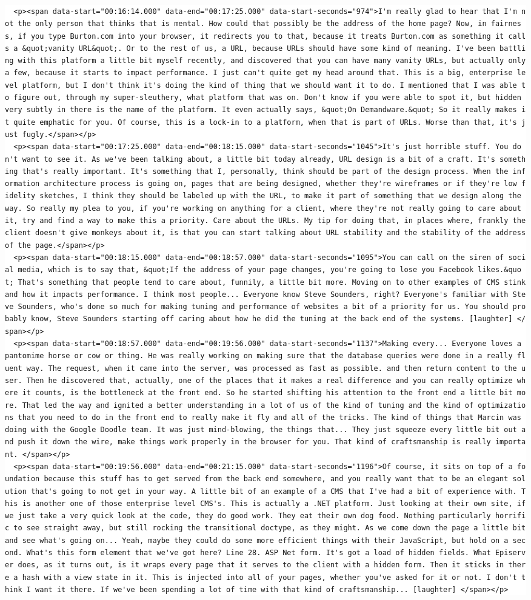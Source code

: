       <p><span data-start="00:16:14.000" data-end="00:17:25.000" data-start-seconds="974">I'm really glad to hear that I'm not the only person that thinks that is mental. How could that possibly be the address of the home page? Now, in fairness, if you type Burton.com into your browser, it redirects you to that, because it treats Burton.com as something it calls a &quot;vanity URL&quot;. Or to the rest of us, a URL, because URLs should have some kind of meaning. I've been battling with this platform a little bit myself recently, and discovered that you can have many vanity URLs, but actually only a few, because it starts to impact performance. I just can't quite get my head around that. This is a big, enterprise level platform, but I don't think it's doing the kind of thing that we should want it to do. I mentioned that I was able to figure out, through my super-sleuthery, what platform that was on. Don't know if you were able to spot it, but hidden very subtly in there is the name of the platform. It even actually says, &quot;On Demandware.&quot; So it really makes it quite emphatic for you. Of course, this is a lock-in to a platform, when that is part of URLs. Worse than that, it's just fugly.</span></p>
      <p><span data-start="00:17:25.000" data-end="00:18:15.000" data-start-seconds="1045">It's just horrible stuff. You don't want to see it. As we've been talking about, a little bit today already, URL design is a bit of a craft. It's something that's really important. It's something that I, personally, think should be part of the design process. When the information architecture process is going on, pages that are being designed, whether they're wireframes or if they're low fidelity sketches, I think they should be labeled up with the URL, to make it part of something that we design along the way. So really my plea to you, if you're working on anything for a client, where they're not really going to care about it, try and find a way to make this a priority. Care about the URLs. My tip for doing that, in places where, frankly the client doesn't give monkeys about it, is that you can start talking about URL stability and the stability of the address of the page.</span></p>
      <p><span data-start="00:18:15.000" data-end="00:18:57.000" data-start-seconds="1095">You can call on the siren of social media, which is to say that, &quot;If the address of your page changes, you're going to lose you Facebook likes.&quot; That's something that people tend to care about, funnily, a little bit more. Moving on to other examples of CMS stink and how it impacts performance. I think most people... Everyone know Steve Sounders, right? Everyone's familiar with Steve Sounders, who's done so much for making tuning and performance of websites a bit of a priority for us. You should probably know, Steve Sounders starting off caring about how he did the tuning at the back end of the systems. [laughter] </span></p>
      <p><span data-start="00:18:57.000" data-end="00:19:56.000" data-start-seconds="1137">Making every... Everyone loves a pantomime horse or cow or thing. He was really working on making sure that the database queries were done in a really fluent way. The request, when it came into the server, was processed as fast as possible. and then return content to the user. Then he discovered that, actually, one of the places that it makes a real difference and you can really optimize where it counts, is the bottleneck at the front end. So he started shifting his attention to the front end a little bit more. That led the way and ignited a better understanding in a lot of us of the kind of tuning and the kind of optimizations that you need to do in the front end to really make it fly and all of the tricks. The kind of things that Marcin was doing with the Google Doodle team. It was just mind-blowing, the things that... They just squeeze every little bit out and push it down the wire, make things work properly in the browser for you. That kind of craftsmanship is really important. </span></p>
      <p><span data-start="00:19:56.000" data-end="00:21:15.000" data-start-seconds="1196">Of course, it sits on top of a foundation because this stuff has to get served from the back end somewhere, and you really want that to be an elegant solution that's going to not get in your way. A little bit of an example of a CMS that I've had a bit of experience with. This is another one of those enterprise level CMS's. This is actually a .NET platform. Just looking at their own site, if we just take a very quick look at the code, they do good work. They eat their own dog food. Nothing particularly horrific to see straight away, but still rocking the transitional doctype, as they might. As we come down the page a little bit and see what's going on... Yeah, maybe they could do some more efficient things with their JavaScript, but hold on a second. What's this form element that we've got here? Line 28. ASP Net form. It's got a load of hidden fields. What Episerver does, as it turns out, is it wraps every page that it serves to the client with a hidden form. Then it sticks in there a hash with a view state in it. This is injected into all of your pages, whether you've asked for it or not. I don't think I want it there. If we've been spending a lot of time with that kind of craftsmanship... [laughter] </span></p>